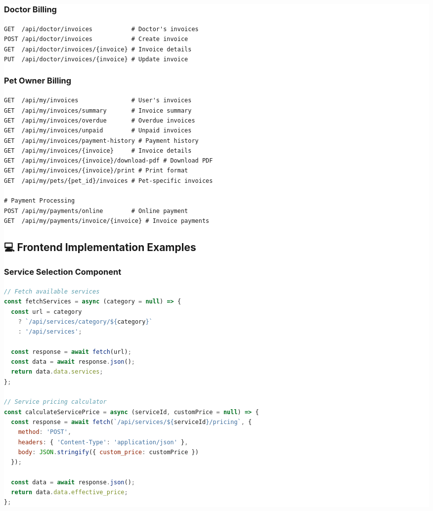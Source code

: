 ### Doctor Billing
```
GET  /api/doctor/invoices           # Doctor's invoices
POST /api/doctor/invoices           # Create invoice
GET  /api/doctor/invoices/{invoice} # Invoice details
PUT  /api/doctor/invoices/{invoice} # Update invoice
```

### Pet Owner Billing
```
GET  /api/my/invoices               # User's invoices
GET  /api/my/invoices/summary       # Invoice summary
GET  /api/my/invoices/overdue       # Overdue invoices
GET  /api/my/invoices/unpaid        # Unpaid invoices
GET  /api/my/invoices/payment-history # Payment history
GET  /api/my/invoices/{invoice}     # Invoice details
GET  /api/my/invoices/{invoice}/download-pdf # Download PDF
GET  /api/my/invoices/{invoice}/print # Print format
GET  /api/my/pets/{pet_id}/invoices # Pet-specific invoices

# Payment Processing
POST /api/my/payments/online        # Online payment
GET  /api/my/payments/invoice/{invoice} # Invoice payments
```

## 💻 **Frontend Implementation Examples**

### Service Selection Component
```javascript
// Fetch available services
const fetchServices = async (category = null) => {
  const url = category 
    ? `/api/services/category/${category}`
    : '/api/services';
  
  const response = await fetch(url);
  const data = await response.json();
  return data.data.services;
};

// Service pricing calculator
const calculateServicePrice = async (serviceId, customPrice = null) => {
  const response = await fetch(`/api/services/${serviceId}/pricing`, {
    method: 'POST',
    headers: { 'Content-Type': 'application/json' },
    body: JSON.stringify({ custom_price: customPrice })
  });
  
  const data = await response.json();
  return data.data.effective_price;
};
```
